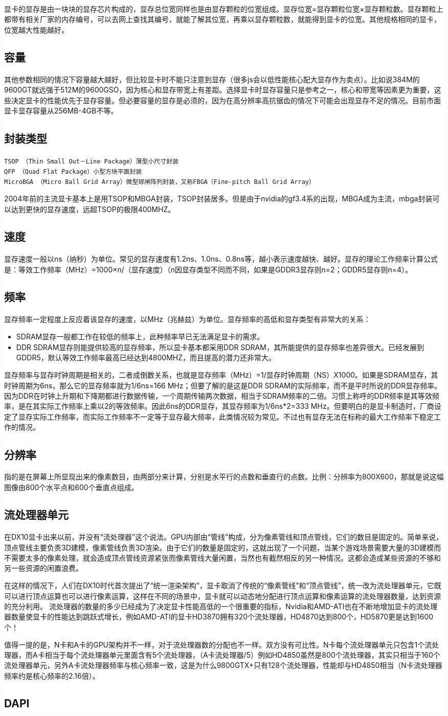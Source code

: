 显卡的显存是由一块块的显存芯片构成的，显存总位宽同样也是由显存颗粒的位宽组成。显存位宽=显存颗粒位宽×显存颗粒数。显存颗粒上都带有相关厂家的内存编号，可以去网上查找其编号，就能了解其位宽，再乘以显存颗粒数，就能得到显卡的位宽。其他规格相同的显卡，位宽越大性能越好。
## 容量

其他参数相同的情况下容量越大越好，但比较显卡时不能只注意到显存（很多js会以低性能核心配大显存作为卖点）。比如说384M的9600GT就远强于512M的9600GSO，因为核心和显存带宽上有差距。选择显卡时显存容量只是参考之一，核心和带宽等因素更为重要，这些决定显卡的性能优先于显存容量。但必要容量的显存是必须的，因为在高分辨率高抗锯齿的情况下可能会出现显存不足的情况。目前市面显卡显存容量从256MB-4GB不等。
## 封装类型
```
TSOP （Thin Small Out－Line Package）薄型小尺寸封装
QFP （Quad Flat Package）小型方块平面封装
MicroBGA （Micro Ball Grid Array）微型球闸阵列封装，又称FBGA（Fine-pitch Ball Grid Array）
```
2004年前的主流显卡基本上是用TSOP和MBGA封装，TSOP封装居多。但是由于nvidia的gf3.4系的出现，MBGA成为主流，mbga封装可以达到更快的显存速度，远超TSOP的极限400MHZ。
## 速度

显存速度一般以ns（纳秒）为单位。常见的显存速度有1.2ns、1.0ns、0.8ns等，越小表示速度越快、越好。显存的理论工作频率计算公式是：等效工作频率（MHz）=1000×n/（显存速度）（n因显存类型不同而不同，如果是GDDR3显存则n=2；GDDR5显存则n=4）。
## 频率

显存频率一定程度上反应着该显存的速度，以MHz（兆赫兹）为单位。显存频率的高低和显存类型有非常大的关系：
+ SDRAM显存一般都工作在较低的频率上，此种频率早已无法满足显卡的需求。
+ DDR SDRAM显存则能提供较高的显存频率，所以显卡基本都采用DDR SDRAM，其所能提供的显存频率也差异很大。已经发展到GDDR5，默认等效工作频率最高已经达到4800MHZ，而且提高的潜力还非常大。

显存频率与显存时钟周期是相关的，二者成倒数关系，也就是显存频率（MHz）=1/显存时钟周期（NS）X1000。如果是SDRAM显存，其时钟周期为6ns，那么它的显存频率就为1/6ns=166 MHz；但要了解的是这是DDR SDRAM的实际频率，而不是平时所说的DDR显存频率。因为DDR在时钟上升期和下降期都进行数据传输，一个周期传输两次数据，相当于SDRAM频率的二倍。习惯上称呼的DDR频率是其等效频率，是在其实际工作频率上乘以2的等效频率。因此6ns的DDR显存，其显存频率为1/6ns*2=333 MHz。但要明白的是显卡制造时，厂商设定了显存实际工作频率，而实际工作频率不一定等于显存最大频率，此类情况较为常见。不过也有显存无法在标称的最大工作频率下稳定工作的情况。
## 分辨率

指的是在屏幕上所显现出来的像素数目，由两部分来计算，分别是水平行的点数和垂直行的点数。比例：分辨率为800X600，那就是说这幅图像由800个水平点和600个垂直点组成。
## 流处理器单元

在DX10显卡出来以前，并没有“流处理器”这个说法。GPU内部由“管线”构成，分为像素管线和顶点管线，它们的数目是固定的。简单来说，顶点管线主要负责3D建模，像素管线负责3D渲染。由于它们的数量是固定的，这就出现了一个问题，当某个游戏场景需要大量的3D建模而不需要太多的像素处理，就会造成顶点管线资源紧张而像素管线大量闲置，当然也有截然相反的另一种情况。这都会造成某些资源的不够和另一些资源的闲置浪费。

在这样的情况下，人们在DX10时代首次提出了“统一渲染架构”，显卡取消了传统的“像素管线”和“顶点管线”，统一改为流处理器单元，它既可以进行顶点运算也可以进行像素运算，这样在不同的场景中，显卡就可以动态地分配进行顶点运算和像素运算的流处理器数量，达到资源的充分利用。
流处理器的数量的多少已经成为了决定显卡性能高低的一个很重要的指标，Nvidia和AMD-ATI也在不断地增加显卡的流处理器数量使显卡的性能达到跳跃式增长，例如AMD-ATI的显卡HD3870拥有320个流处理器，HD4870达到800个，HD5870更是达到1600个！

值得一提的是，N卡和A卡的GPU架构并不一样，对于流处理器数的分配也不一样。双方没有可比性。N卡每个流处理器单元只包含1个流处理器，而A卡相当于每个流处理器单元里面含有5个流处理器，（A卡流处理器/5）例如HD4850虽然是800个流处理器，其实只相当于160个流处理器单元，另外A卡流处理器频率与核心频率一致，这是为什么9800GTX+只有128个流处理器，性能却与HD4850相当（N卡流处理器频率约是核心频率的2.16倍）。
## DAPI
